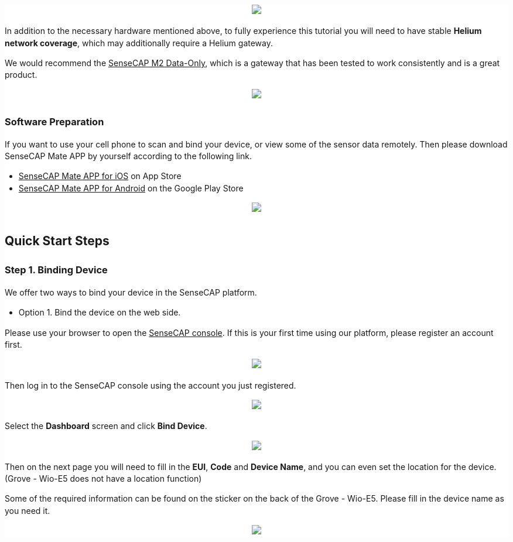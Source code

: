 <div align=center><img width = 600 src="https://files.seeedstudio.com/wiki/K1100/aivision.jpg" /></div>

In addition to the necessary hardware mentioned above, to fully experience this tutorial you will need to have stable **Helium network coverage**, which may additionally require a Helium gateway.

We would recommend the [SenseCAP M2 Data-Only](https://www.seeedstudio.com/sensecap-m2-data-only-lorawan-indoor-gateway-sx1302-eu868-p-5339.html?queryID=53b0b5aecf873b03e23871586dc7986b&objectID=5339&indexName=bazaar_retailer_products), which is a gateway that has been tested to work consistently and is a great product.

<div align=center><img width = 800 src="https://files.seeedstudio.com/wiki/K1100/1.png" /></div>


### Software Preparation

If you want to use your cell phone to scan and bind your device, or view some of the sensor data remotely. Then please download SenseCAP Mate APP by yourself according to the following link.

- [SenseCAP Mate APP for iOS](https://apps.apple.com/cn/app/sensecap-mate/id1619944834) on App Store
- [SenseCAP Mate APP for Android](https://install.appcenter.ms/orgs/seeed/apps/sensecap-mate/distribution_groups/public) on the Google Play Store

<div align=center><img width = 150 src="https://files.seeedstudio.com/wiki/K1100/2.jpg" /></div>

## Quick Start Steps

### Step 1. Binding Device

We offer two ways to bind your device in the SenseCAP platform.

- Option 1. Bind the device on the web side.

Please use your browser to open the [SenseCAP console](https://sensecap.seeed.cc/portal/#/login). If this is your first time using our platform, please register an account first.

<div align=center><img width = 800 src="https://files.seeedstudio.com/wiki/K1100/3.png" /></div>

Then log in to the SenseCAP console using the account you just registered.

<div align=center><img width = 800 src="https://files.seeedstudio.com/wiki/K1100/4.png" /></div>

Select the **Dashboard** screen and click **Bind Device**.

<div align=center><img width = 600 src="https://files.seeedstudio.com/wiki/K1100/5.png" /></div>

Then on the next page you will need to fill in the **EUI**, **Code** and **Device Name**, and you can even set the location for the device. (Grove - Wio-E5 does not have a location function)

Some of the required information can be found on the sticker on the back of the Grove - Wio-E5. Please fill in the device name as you need it.

<div align=center><img width = 800 src="https://files.seeedstudio.com/wiki/K1100/6.png" /></div>
